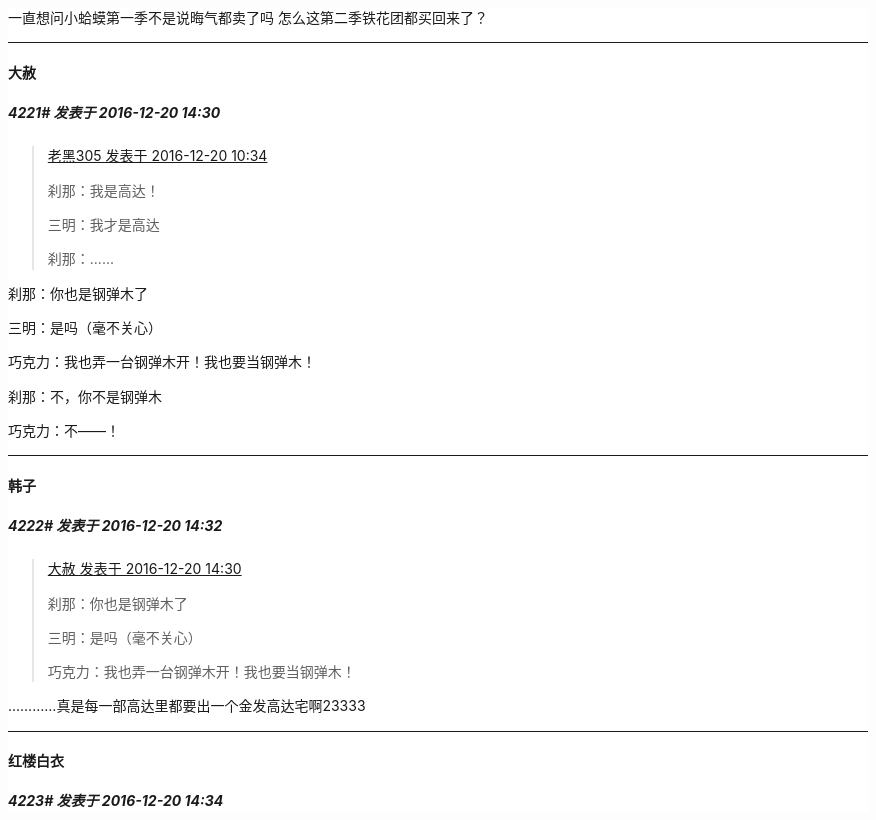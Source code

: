 


一直想问小蛤蟆第一季不是说晦气都卖了吗 怎么这第二季铁花团都买回来了？







-----

####  大赦  
##### 4221#       发表于 2016-12-20 14:30



<blockquote><a href="httphttps://bbs.saraba1st.com/2b/forum.php?mod=redirect&amp;goto=findpost&amp;pid=34539985&amp;ptid=1336845" target="_blank">老黑305 发表于 2016-12-20 10:34</a>

刹那：我是高达！

三明：我才是高达

刹那：......</blockquote>
刹那：你也是钢弹木了

三明：是吗（毫不关心）

巧克力：我也弄一台钢弹木开！我也要当钢弹木！

刹那：不，你不是钢弹木

巧克力：不——！







-----

####  韩子  
##### 4222#       发表于 2016-12-20 14:32



<blockquote><a href="httphttps://bbs.saraba1st.com/2b/forum.php?mod=redirect&amp;goto=findpost&amp;pid=34542821&amp;ptid=1336845" target="_blank">大赦 发表于 2016-12-20 14:30</a>

刹那：你也是钢弹木了

三明：是吗（毫不关心）

巧克力：我也弄一台钢弹木开！我也要当钢弹木！</blockquote>
…………真是每一部高达里都要出一个金发高达宅啊23333







-----

####  红楼白衣  
##### 4223#       发表于 2016-12-20 14:34
